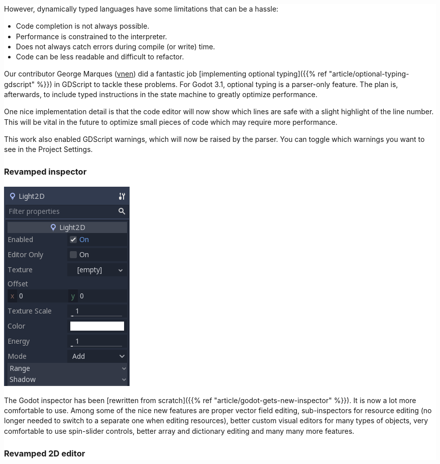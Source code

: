 However, dynamically typed languages have some limitations that can be a hassle:

* Code completion is not always possible.
* Performance is constrained to the interpreter.
* Does not always catch errors during compile (or write) time.
* Code can be less readable and difficult to refactor.

Our contributor George Marques ([vnen](https://github.com/vnen)) did a fantastic job [implementing optional typing]({{% ref "article/optional-typing-gdscript" %}}) in GDScript to tackle these problems. For Godot 3.1, optional typing is a parser-only feature. The plan is, afterwards, to include typed instructions in the state machine to greatly optimize performance.

One nice implementation detail is that the code editor will now show which lines are safe with a slight highlight of the line number. This will be vital in the future to optimize small pieces of code which may require more performance.

This work also enabled GDScript warnings, which will now be raised by the parser. You can toggle which warnings you want to see in the Project Settings.


<a id="inspector"></a>
### Revamped inspector

![inspector.png](/storage/app/uploads/public/5c3/f74/a27/5c3f74a27a588387820381.png)

The Godot inspector has been [rewritten from scratch]({{% ref "article/godot-gets-new-inspector" %}}). It is now a lot more comfortable to use. Among some of the nice new features are proper vector field editing, sub-inspectors for resource editing (no longer needed to switch to a separate one when editing resources), better custom visual editors for many types of objects, very comfortable to use spin-slider controls, better array and dictionary editing and many many more features.


<a id="2d-editor"></a>
### Revamped 2D editor
